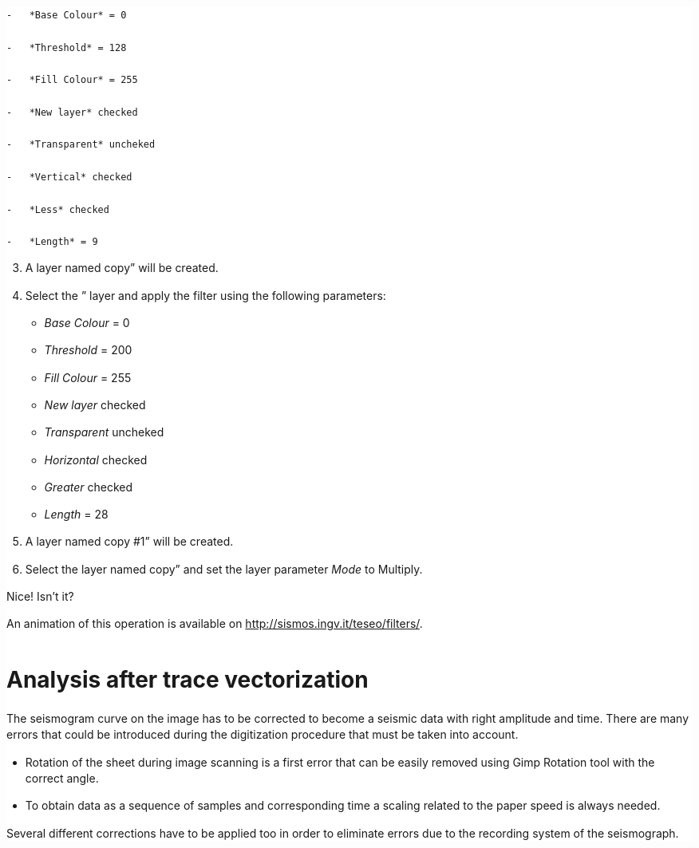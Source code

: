     -   *Base Colour* = 0

    -   *Threshold* = 128

    -   *Fill Colour* = 255

    -   *New layer* checked

    -   *Transparent* uncheked

    -   *Vertical* checked

    -   *Less* checked

    -   *Length* = 9

3.  A layer named copy” will be created.

4.  Select the ” layer and apply the filter using the
    following parameters:

    -   *Base Colour* = 0

    -   *Threshold* = 200

    -   *Fill Colour* = 255

    -   *New layer* checked

    -   *Transparent* uncheked

    -   *Horizontal* checked

    -   *Greater* checked

    -   *Length* = 28

5.  A layer named copy \#1” will be created.

6.  Select the layer named copy” and set the layer
    parameter *Mode* to Multiply.

Nice! Isn’t it?

An animation of this operation is available on
<http://sismos.ingv.it/teseo/filters/>.

Analysis after trace vectorization
==================================

The seismogram curve on the image has to be corrected to become a
seismic data with right amplitude and time. There are many errors that
could be introduced during the digitization procedure that must be taken
into account.

-   Rotation of the sheet during image scanning is a first error that
    can be easily removed using Gimp Rotation tool with the correct
    angle.

-   To obtain data as a sequence of samples and corresponding time a
    scaling related to the paper speed is always needed.

Several different corrections have to be applied too in order to
eliminate errors due to the recording system of the seismograph.
